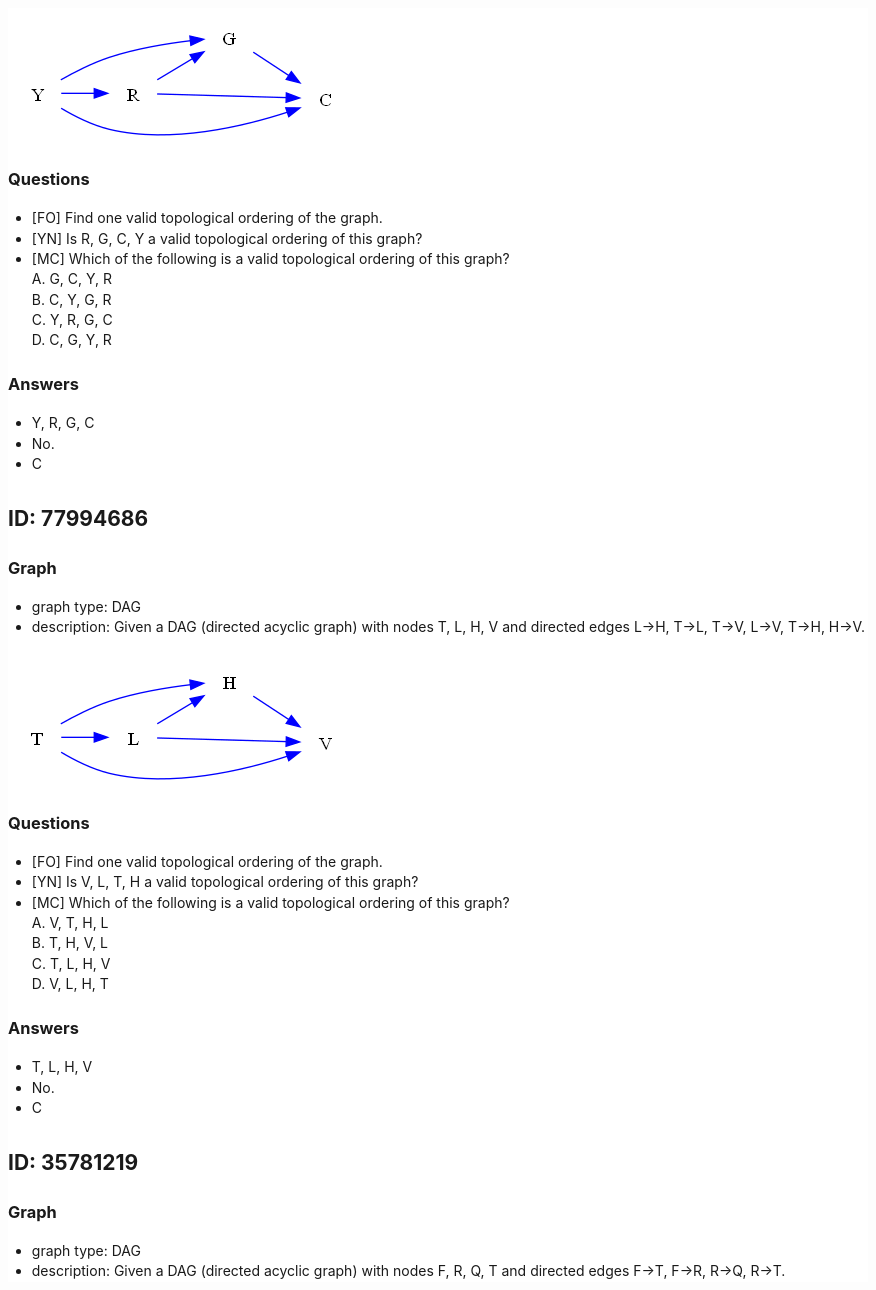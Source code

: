 ![fig](../images/topological/79415184.png)
### Questions
- [FO] Find one valid topological ordering of the graph. 
- [YN] Is R, G, C, Y a valid topological ordering of this graph? 
- [MC] Which of the following is a valid topological ordering of this graph?\
A. G, C, Y, R\
B. C, Y, G, R\
C. Y, R, G, C\
D. C, G, Y, R 
### Answers
- Y, R, G, C
- No.
- C
## ID: 77994686
### Graph
- graph type: DAG
- description: Given a DAG (directed acyclic graph) with nodes T, L, H, V and directed edges L->H, T->L, T->V, L->V, T->H, H->V.

![fig](../images/topological/77994686.png)
### Questions
- [FO] Find one valid topological ordering of the graph. 
- [YN] Is V, L, T, H a valid topological ordering of this graph? 
- [MC] Which of the following is a valid topological ordering of this graph?\
A. V, T, H, L\
B. T, H, V, L\
C. T, L, H, V\
D. V, L, H, T 
### Answers
- T, L, H, V
- No.
- C
## ID: 35781219
### Graph
- graph type: DAG
- description: Given a DAG (directed acyclic graph) with nodes F, R, Q, T and directed edges F->T, F->R, R->Q, R->T.
